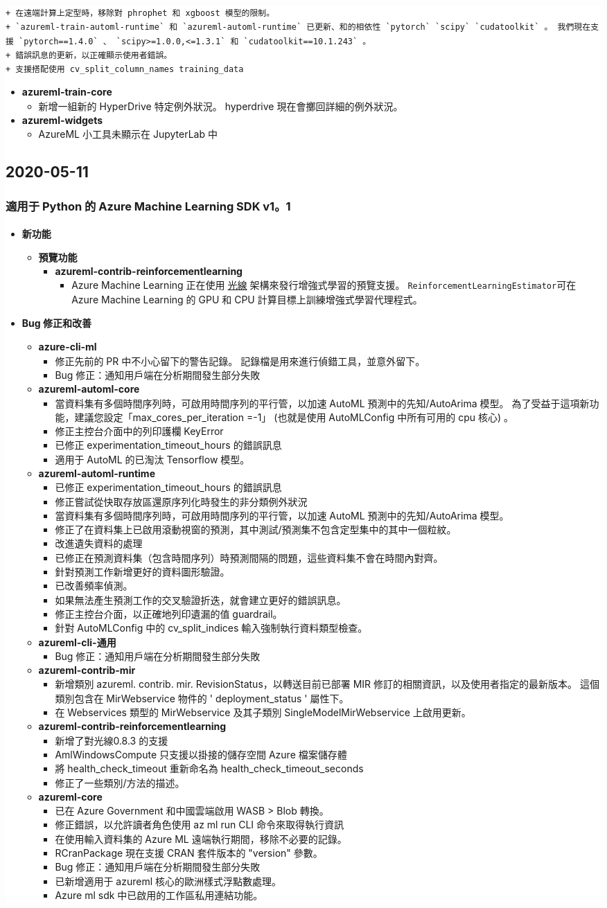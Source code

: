     + 在遠端計算上定型時，移除對 phrophet 和 xgboost 模型的限制。
    + `azureml-train-automl-runtime` 和 `azureml-automl-runtime` 已更新、和的相依性 `pytorch` `scipy` `cudatoolkit` 。 我們現在支援 `pytorch==1.4.0` 、 `scipy>=1.0.0,<=1.3.1` 和 `cudatoolkit==10.1.243` 。
    + 錯誤訊息的更新，以正確顯示使用者錯誤。
    + 支援搭配使用 cv_split_column_names training_data
  + **azureml-train-core**
    + 新增一組新的 HyperDrive 特定例外狀況。 hyperdrive 現在會擲回詳細的例外狀況。
  + **azureml-widgets**
    + AzureML 小工具未顯示在 JupyterLab 中
  

## <a name="2020-05-11"></a>2020-05-11

### <a name="azure-machine-learning-sdk-for-python-v150"></a>適用于 Python 的 Azure Machine Learning SDK v1。1

+ **新功能**
  + **預覽功能**
    + **azureml-contrib-reinforcementlearning**
        + Azure Machine Learning 正在使用 [光線](https://ray.io) 架構來發行增強式學習的預覽支援。 `ReinforcementLearningEstimator`可在 Azure Machine Learning 的 GPU 和 CPU 計算目標上訓練增強式學習代理程式。

+ **Bug 修正和改善**
  + **azure-cli-ml**
    + 修正先前的 PR 中不小心留下的警告記錄。 記錄檔是用來進行偵錯工具，並意外留下。
    + Bug 修正：通知用戶端在分析期間發生部分失敗
  + **azureml-automl-core**
    + 當資料集有多個時間序列時，可啟用時間序列的平行管，以加速 AutoML 預測中的先知/AutoArima 模型。 為了受益于這項新功能，建議您設定「max_cores_per_iteration =-1」 (也就是使用 AutoMLConfig 中所有可用的 cpu 核心) 。
    + 修正主控台介面中的列印護欄 KeyError
    + 已修正 experimentation_timeout_hours 的錯誤訊息
    + 適用于 AutoML 的已淘汰 Tensorflow 模型。
  + **azureml-automl-runtime**
    + 已修正 experimentation_timeout_hours 的錯誤訊息
    + 修正嘗試從快取存放區還原序列化時發生的非分類例外狀況
    + 當資料集有多個時間序列時，可啟用時間序列的平行管，以加速 AutoML 預測中的先知/AutoArima 模型。
    + 修正了在資料集上已啟用滾動視窗的預測，其中測試/預測集不包含定型集中的其中一個粒紋。
    + 改進遺失資料的處理
    + 已修正在預測資料集（包含時間序列）時預測間隔的問題，這些資料集不會在時間內對齊。
    + 針對預測工作新增更好的資料圖形驗證。
    + 已改善頻率偵測。
    + 如果無法產生預測工作的交叉驗證折迭，就會建立更好的錯誤訊息。
    + 修正主控台介面，以正確地列印遺漏的值 guardrail。
    + 針對 AutoMLConfig 中的 cv_split_indices 輸入強制執行資料類型檢查。
  + **azureml-cli-通用**
    + Bug 修正：通知用戶端在分析期間發生部分失敗
  + **azureml-contrib-mir**
    + 新增類別 azureml. contrib. mir. RevisionStatus，以轉送目前已部署 MIR 修訂的相關資訊，以及使用者指定的最新版本。 這個類別包含在 MirWebservice 物件的 ' deployment_status ' 屬性下。
    + 在 Webservices 類型的 MirWebservice 及其子類別 SingleModelMirWebservice 上啟用更新。
  + **azureml-contrib-reinforcementlearning**
    + 新增了對光線0.8.3 的支援
    + AmlWindowsCompute 只支援以掛接的儲存空間 Azure 檔案儲存體
    + 將 health_check_timeout 重新命名為 health_check_timeout_seconds
    + 修正了一些類別/方法的描述。
  + **azureml-core**
    + 已在 Azure Government 和中國雲端啟用 WASB > Blob 轉換。
    + 修正錯誤，以允許讀者角色使用 az ml run CLI 命令來取得執行資訊
    + 在使用輸入資料集的 Azure ML 遠端執行期間，移除不必要的記錄。
    + RCranPackage 現在支援 CRAN 套件版本的 "version" 參數。
    + Bug 修正：通知用戶端在分析期間發生部分失敗
    + 已新增適用于 azureml 核心的歐洲樣式浮點數處理。
    + Azure ml sdk 中已啟用的工作區私用連結功能。